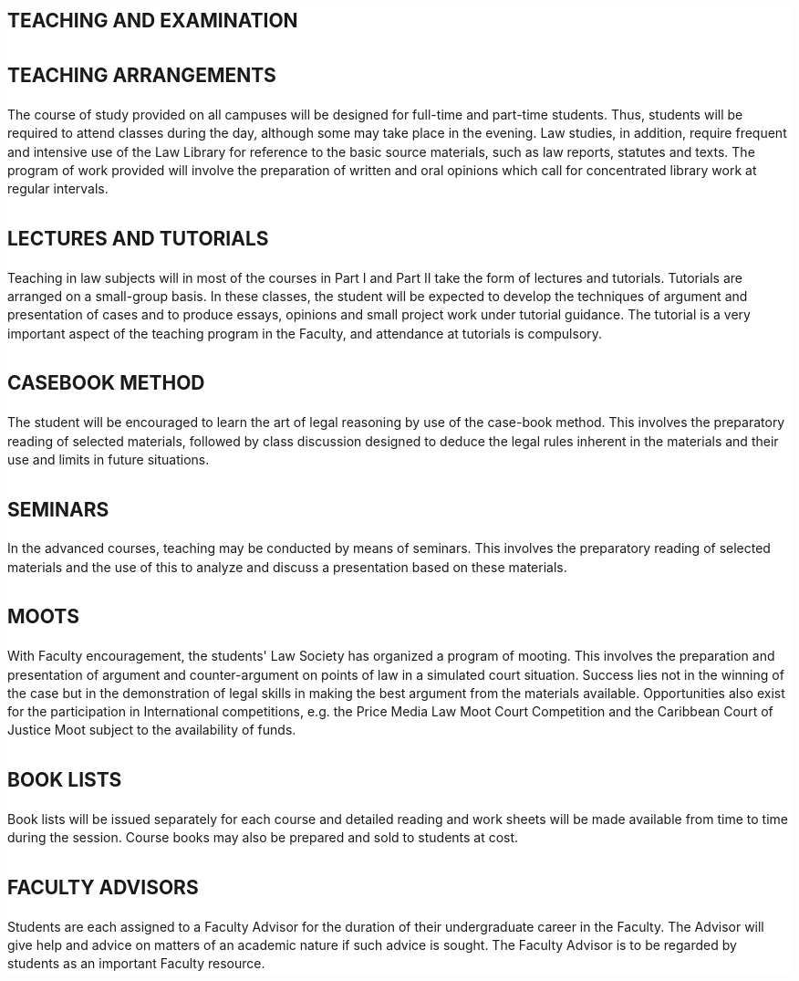 ## TEACHING AND EXAMINATION

## TEACHING ARRANGEMENTS

The course of study provided on all campuses will be designed for full-time and part-time students. Thus, students will be required to attend classes during the day, although some may take place in the evening. Law studies, in addition, require frequent and intensive use of the Law Library for reference to the basic source materials, such as law reports, statutes and texts. The program of work provided will involve the preparation of written and oral opinions which call for concentrated library work at regular intervals.

## LECTURES AND TUTORIALS

Teaching in law subjects will in most of the courses in Part I and Part II take the form of lectures and tutorials. Tutorials are arranged on a small-group basis. In these classes, the student will be expected to develop the techniques of argument and presentation of cases and to produce essays, opinions and small project work under tutorial guidance. The tutorial is a very important aspect of the teaching program in the Faculty, and attendance at tutorials is compulsory.

## CASEBOOK METHOD

The student will be encouraged to learn the art of legal reasoning by use of the case-book method. This involves the preparatory reading of selected materials, followed by class discussion designed to deduce the legal rules inherent in the materials and their use and limits in future situations.

## SEMINARS

In  the  advanced  courses,  teaching  may  be  conducted  by  means  of  seminars.  This  involves  the preparatory reading of selected materials and the use of this to analyze and discuss a presentation based on these materials.

## MOOTS

With  Faculty  encouragement,  the  students'  Law  Society  has  organized  a  program  of  mooting.  This involves the preparation and presentation of argument and counter-argument on points of law in a simulated court situation. Success lies not in the winning of the case but in the demonstration of legal skills  in  making  the  best  argument  from  the  materials  available.  Opportunities  also  exist  for  the participation in International competitions, e.g. the Price Media Law Moot Court Competition and the Caribbean Court of Justice Moot subject to the availability of funds.

## BOOK LISTS

Book lists will be issued separately for each course and detailed reading and work sheets will be made available from time to time during the session. Course books may also be prepared and sold to students at cost.

## FACULTY ADVISORS

Students are each assigned to a Faculty Advisor for the duration of their undergraduate career in the Faculty. The Advisor will give help and advice on matters of an academic nature if such advice is sought. The Faculty Advisor is to be regarded by students as an important Faculty resource.

